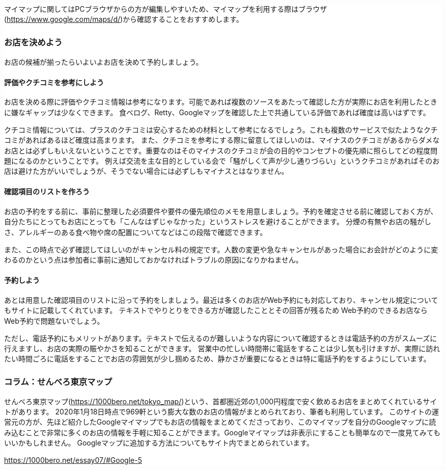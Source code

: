 マイマップに関してはPCブラウザからの方が編集しやすいため、マイマップを利用する際はブラウザ(https://www.google.com/maps/d/)から確認することをおすすめします。

### お店を決めよう

お店の候補が揃ったらいよいよお店を決めて予約しましょう。

#### 評価やクチコミを参考にしよう

お店を決める際に評価やクチコミ情報は参考になります。可能であれば複数のソースをあたって確認した方が実際にお店を利用したときに嫌なギャップは少なくできます。
食べログ、Retty、Googleマップを確認した上で共通している評価であれば確度は高いはずです。

クチコミ情報については、プラスのクチコミは安心するための材料として参考になるでしょう。これも複数のサービスで似たようなクチコミがあればあるほど確度は高まります。
また、クチコミを参考にする際に留意してほしいのは、マイナスのクチコミがあるからダメなお店とは必ずしもいえないということです。重要なのはそのマイナスのクチコミが会の目的やコンセプトの優先順に照らしてどの程度問題になるのかということです。
例えば交流を主な目的としている会で「騒がしくて声が少し通りづらい」というクチコミがあればそのお店は避けた方がいいでしょうが、そうでない場合には必ずしもマイナスとはなりません。

#### 確認項目のリストを作ろう

お店の予約をする前に、事前に整理した必須要件や要件の優先順位のメモを用意しましょう。予約を確定させる前に確認しておく方が、自分たちにとってもお店にとっても「こんなはずじゃなかった」というストレスを避けることができます。
分煙の有無やお店の騒がしさ、アレルギーのある食べ物や席の配置についてなどはこの段階で確認できます。

また、この時点で必ず確認してほしいのがキャンセル料の規定です。人数の変更や急なキャンセルがあった場合にお会計がどのように変わるのかという点は参加者に事前に通知しておかなければトラブルの原因になりかねません。

#### 予約しよう

あとは用意した確認項目のリストに沿って予約をしましょう。最近は多くのお店がWeb予約にも対応しており、キャンセル規定についてもサイトに記載してくれています。
テキストでやりとりをできる方が確認したこととその回答が残るため Web予約のできるお店ならWeb予約で問題ないでしょう。

ただし、電話予約にもメリットがあります。テキストで伝えるのが難しいような内容について確認するときは電話予約の方がスムーズに行えますし、お店の実際の賑やかさを知ることができます。
営業中の忙しい時間帯に電話をすることは少し気も引けますが、実際に訪れたい時間ごろに電話をすることでお店の雰囲気が少し掴めるため、静かさが重要になるときは特に電話予約をするようにしています。

### コラム：せんべろ東京マップ

せんべろ東京マップ(https://1000bero.net/tokyo_map/)という、首都圏近郊の1,000円程度で安く飲めるお店をまとめてくれているサイトがあります。
2020年1月18日時点で969軒という膨大な数のお店の情報がまとめられており、筆者も利用しています。
このサイトの運営元の方が、先ほど紹介したGoogleマイマップでもお店の情報をまとめてくださっており、このマイマップを自分のGoogleマップに読み込むことで非常に多くのお店の情報を手軽に知ることができます。Googleマイマップは非表示にすることも簡単なので一度見てみてもいいかもしれません。
Googleマップに追加する方法についてもサイト内でまとめられています。

https://1000bero.net/essay07/#Google-5
